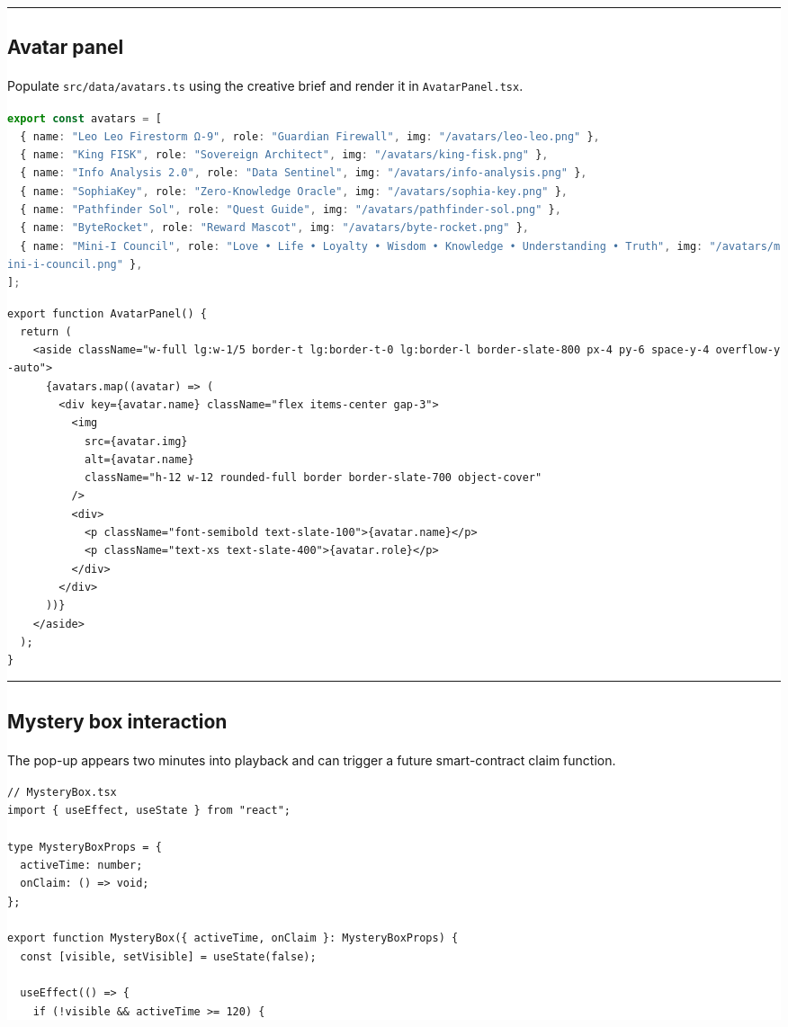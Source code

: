 ```tsx
```

---

## Avatar panel

Populate `src/data/avatars.ts` using the creative brief and render it in `AvatarPanel.tsx`.

```ts
export const avatars = [
  { name: "Leo Leo Firestorm Ω-9", role: "Guardian Firewall", img: "/avatars/leo-leo.png" },
  { name: "King FISK", role: "Sovereign Architect", img: "/avatars/king-fisk.png" },
  { name: "Info Analysis 2.0", role: "Data Sentinel", img: "/avatars/info-analysis.png" },
  { name: "SophiaKey", role: "Zero-Knowledge Oracle", img: "/avatars/sophia-key.png" },
  { name: "Pathfinder Sol", role: "Quest Guide", img: "/avatars/pathfinder-sol.png" },
  { name: "ByteRocket", role: "Reward Mascot", img: "/avatars/byte-rocket.png" },
  { name: "Mini-I Council", role: "Love • Life • Loyalty • Wisdom • Knowledge • Understanding • Truth", img: "/avatars/mini-i-council.png" },
];
```

```tsx
export function AvatarPanel() {
  return (
    <aside className="w-full lg:w-1/5 border-t lg:border-t-0 lg:border-l border-slate-800 px-4 py-6 space-y-4 overflow-y-auto">
      {avatars.map((avatar) => (
        <div key={avatar.name} className="flex items-center gap-3">
          <img
            src={avatar.img}
            alt={avatar.name}
            className="h-12 w-12 rounded-full border border-slate-700 object-cover"
          />
          <div>
            <p className="font-semibold text-slate-100">{avatar.name}</p>
            <p className="text-xs text-slate-400">{avatar.role}</p>
          </div>
        </div>
      ))}
    </aside>
  );
}
```

---

## Mystery box interaction

The pop-up appears two minutes into playback and can trigger a future smart-contract claim function.

```tsx
// MysteryBox.tsx
import { useEffect, useState } from "react";

type MysteryBoxProps = {
  activeTime: number;
  onClaim: () => void;
};

export function MysteryBox({ activeTime, onClaim }: MysteryBoxProps) {
  const [visible, setVisible] = useState(false);

  useEffect(() => {
    if (!visible && activeTime >= 120) {
```